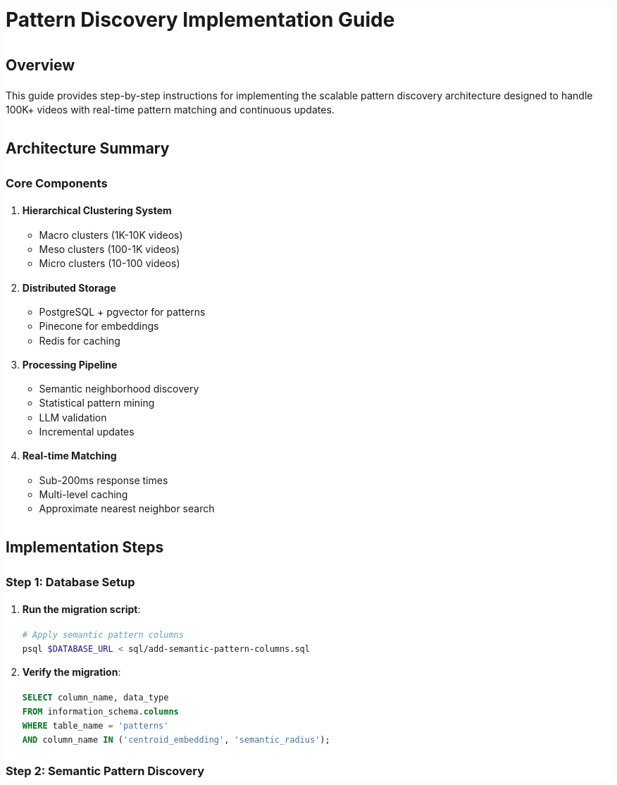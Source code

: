 # Pattern Discovery Implementation Guide

## Overview

This guide provides step-by-step instructions for implementing the scalable pattern discovery architecture designed to handle 100K+ videos with real-time pattern matching and continuous updates.

## Architecture Summary

### Core Components

1. **Hierarchical Clustering System**
   - Macro clusters (1K-10K videos)
   - Meso clusters (100-1K videos)  
   - Micro clusters (10-100 videos)

2. **Distributed Storage**
   - PostgreSQL + pgvector for patterns
   - Pinecone for embeddings
   - Redis for caching

3. **Processing Pipeline**
   - Semantic neighborhood discovery
   - Statistical pattern mining
   - LLM validation
   - Incremental updates

4. **Real-time Matching**
   - Sub-200ms response times
   - Multi-level caching
   - Approximate nearest neighbor search

## Implementation Steps

### Step 1: Database Setup

1. **Run the migration script**:
   ```bash
   # Apply semantic pattern columns
   psql $DATABASE_URL < sql/add-semantic-pattern-columns.sql
   ```

2. **Verify the migration**:
   ```sql
   SELECT column_name, data_type 
   FROM information_schema.columns 
   WHERE table_name = 'patterns' 
   AND column_name IN ('centroid_embedding', 'semantic_radius');
   ```

### Step 2: Semantic Pattern Discovery
